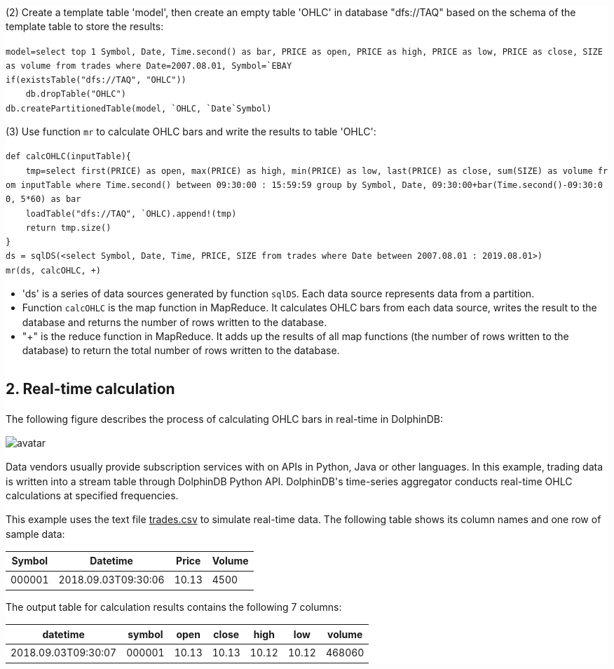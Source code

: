(2) Create a template table 'model', then create an empty table 'OHLC' in database "dfs://TAQ" based on the schema of the template table to store the results:
```
model=select top 1 Symbol, Date, Time.second() as bar, PRICE as open, PRICE as high, PRICE as low, PRICE as close, SIZE as volume from trades where Date=2007.08.01, Symbol=`EBAY
if(existsTable("dfs://TAQ", "OHLC"))
	db.dropTable("OHLC")
db.createPartitionedTable(model, `OHLC, `Date`Symbol)
```

(3) Use function `mr` to calculate OHLC bars and write the results to table 'OHLC':
```
def calcOHLC(inputTable){
	tmp=select first(PRICE) as open, max(PRICE) as high, min(PRICE) as low, last(PRICE) as close, sum(SIZE) as volume from inputTable where Time.second() between 09:30:00 : 15:59:59 group by Symbol, Date, 09:30:00+bar(Time.second()-09:30:00, 5*60) as bar
	loadTable("dfs://TAQ", `OHLC).append!(tmp)
	return tmp.size()
}
ds = sqlDS(<select Symbol, Date, Time, PRICE, SIZE from trades where Date between 2007.08.01 : 2019.08.01>)
mr(ds, calcOHLC, +)
```

- 'ds' is a series of data sources generated by function `sqlDS`. Each data source represents data from a partition. 
- Function `calcOHLC` is the map function in MapReduce. It calculates OHLC bars from each data source, writes the result to the database and returns the number of rows written to the database. 
- "+" is the reduce function in MapReduce. It adds up the results of all map functions (the number of rows written to the database) to return the total number of rows written to the database.


## 2. Real-time calculation

The following figure describes the process of calculating OHLC bars in real-time in DolphinDB:

![avatar](https://github.com/dolphindb/Tutorials_CN/raw/master/images/OHLC.png)

Data vendors usually provide subscription services with on APIs in Python, Java or other languages. In this example, trading data is written into a stream table through DolphinDB Python API. DolphinDB's time-series aggregator conducts real-time OHLC calculations at specified frequencies.

This example uses the text file [trades.csv](https://github.com/dolphindb/Tutorials_CN/raw/master/data/k-line/trades.csv) to simulate real-time data. The following table shows its column names and one row of sample data:

Symbol| Datetime | Price| Volume
---|---|---|---
000001	|2018.09.03T09:30:06	|10.13	|4500

The output table for calculation results contains the following 7 columns:

datetime| symbol | open | close | high | low | volume | 
---|---|---|---|---|---|---
2018.09.03T09:30:07|	000001	|10.13|	10.13	|10.12	|10.12	| 468060
